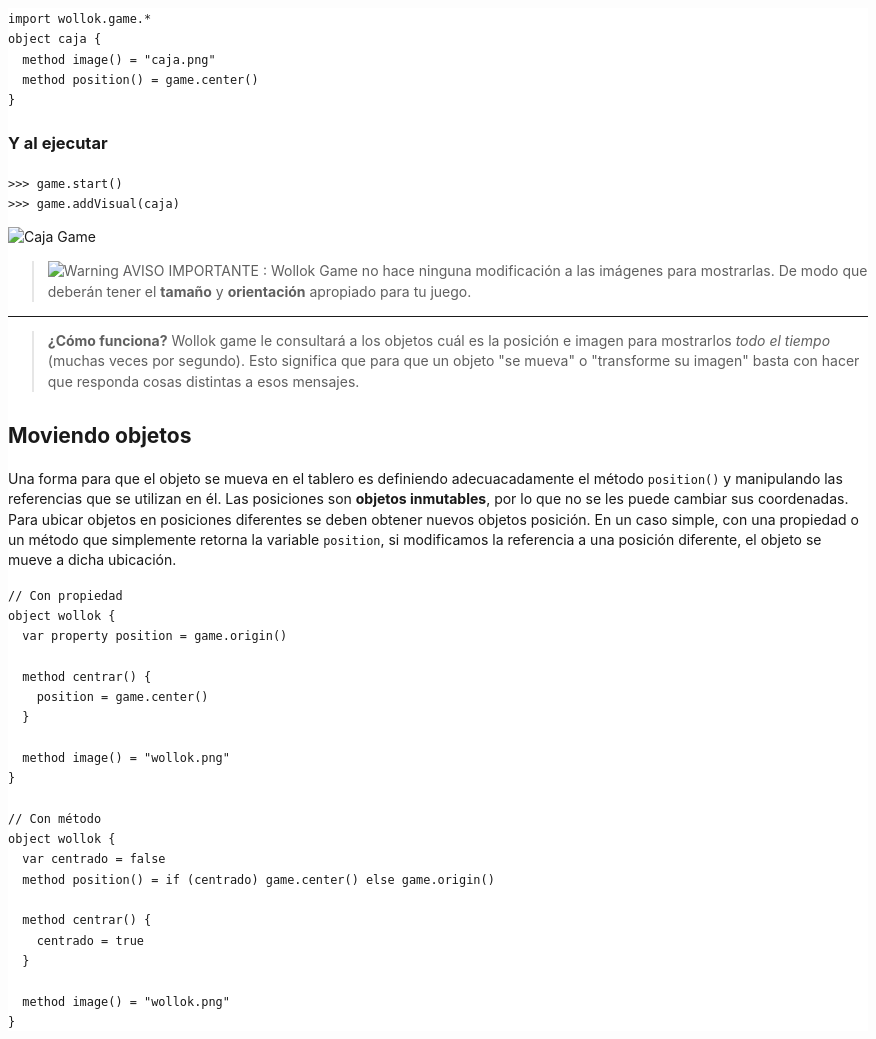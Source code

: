 ```wollok
import wollok.game.*
object caja {
  method image() = "caja.png"
  method position() = game.center()
} 
```

### Y al ejecutar

```wollok
>>> game.start()
>>> game.addVisual(caja)
```

![Caja Game](images/cajaGame.png)


> ![Warning](images/warning.png) AVISO IMPORTANTE : Wollok Game no hace ninguna modificación a las imágenes para mostrarlas. De modo que deberán tener el **tamaño** y **orientación** apropiado para tu juego.

-------

> **¿Cómo funciona?**
> Wollok game le consultará a los objetos cuál es la posición e imagen para mostrarlos _todo el tiempo_ (muchas veces por segundo). Esto significa que para que un objeto "se mueva" o "transforme su imagen" basta con hacer que responda cosas distintas a esos mensajes.


## Moviendo objetos

Una forma para que el objeto se mueva en el tablero es definiendo adecuacadamente el método `position()` y manipulando las referencias que se utilizan en él. 
Las posiciones son **objetos inmutables**, por lo que no se les puede cambiar sus coordenadas. Para ubicar objetos en posiciones diferentes se deben obtener nuevos objetos posición. 
En un caso simple, con una propiedad o un método que simplemente retorna la variable `position`, si modificamos la referencia a una posición diferente, el objeto se mueve a dicha ubicación.

```wollok
// Con propiedad
object wollok {
  var property position = game.origin()

  method centrar() {
    position = game.center()
  }

  method image() = "wollok.png"
}

// Con método 
object wollok {
  var centrado = false
  method position() = if (centrado) game.center() else game.origin()

  method centrar() {
    centrado = true
  }

  method image() = "wollok.png"
}

``` 
